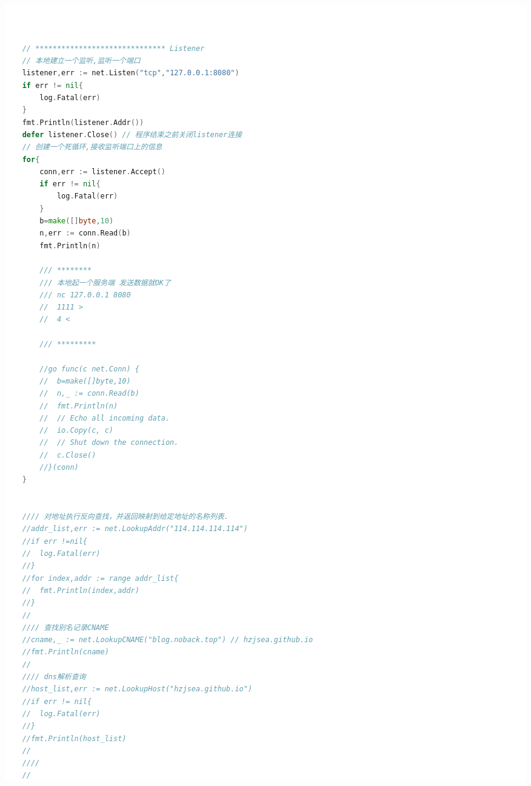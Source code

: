 ```go



	// ****************************** Listener
	// 本地建立一个监听,监听一个端口
	listener,err := net.Listen("tcp","127.0.0.1:8080")
	if err != nil{
		log.Fatal(err)
	}
	fmt.Println(listener.Addr())
	defer listener.Close() // 程序结束之前关闭listener连接
	// 创建一个死循环,接收监听端口上的信息
	for{
		conn,err := listener.Accept()
		if err != nil{
			log.Fatal(err)
		}
		b=make([]byte,10)
		n,err := conn.Read(b)
		fmt.Println(n)

		/// ********
		/// 本地起一个服务端 发送数据就OK了
		/// nc 127.0.0.1 8080
		//  1111 >
		//  4 <

		/// *********

		//go func(c net.Conn) {
		//	b=make([]byte,10)
		//	n,_ := conn.Read(b)
		//	fmt.Println(n)
		//	// Echo all incoming data.
		//	io.Copy(c, c)
		//	// Shut down the connection.
		//	c.Close()
		//}(conn)
	}


	//// 对地址执行反向查找，并返回映射到给定地址的名称列表.
	//addr_list,err := net.LookupAddr("114.114.114.114")
	//if err !=nil{
	//	log.Fatal(err)
	//}
	//for index,addr := range addr_list{
	//	fmt.Println(index,addr)
	//}
	//
	//// 查找别名记录CNAME
	//cname,_ := net.LookupCNAME("blog.noback.top") // hzjsea.github.io
	//fmt.Println(cname)
	//
	//// dns解析查询
	//host_list,err := net.LookupHost("hzjsea.github.io")
	//if err != nil{
	//	log.Fatal(err)
	//}
	//fmt.Println(host_list)
	//
	////
	//
```